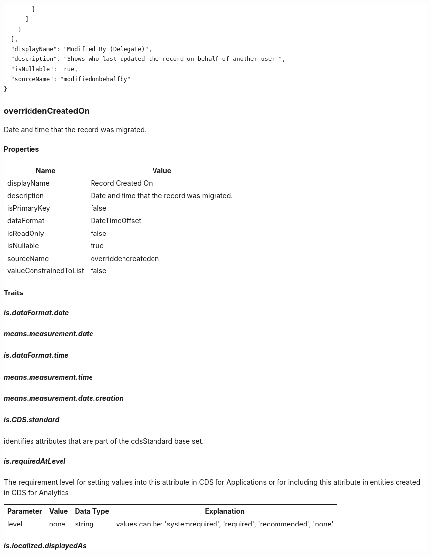 ```
        }
      ]
    }
  ],
  "displayName": "Modified By (Delegate)",
  "description": "Shows who last updated the record on behalf of another user.",
  "isNullable": true,
  "sourceName": "modifiedonbehalfby"
}
```

### overriddenCreatedOn

Date and time that the record was migrated.

#### Properties

<table><tr><th>Name</th><th>Value</th></tr><tr><td>displayName</td><td>Record Created On</td></tr><tr><td>description</td><td>Date and time that the record was migrated.</td></tr><tr><td>isPrimaryKey</td><td>false</td></tr><tr><td>dataFormat</td><td>DateTimeOffset</td></tr><tr><td>isReadOnly</td><td>false</td></tr><tr><td>isNullable</td><td>true</td></tr><tr><td>sourceName</td><td>overriddencreatedon</td></tr><tr><td>valueConstrainedToList</td><td>false</td></tr></table>

#### Traits

##### is.dataFormat.date


##### means.measurement.date


##### is.dataFormat.time


##### means.measurement.time


##### means.measurement.date.creation


##### is.CDS.standard

identifies attributes that are part of the cdsStandard base set.


##### is.requiredAtLevel

The requirement level for setting values into this attribute in CDS for Applications or for including this attribute in entities created in CDS for Analytics

<table><tr><th>Parameter</th><th>Value</th><th>Data Type</th><th>Explanation</th></tr><tr><td>level</td><td>none</td><td>string</td><td>values can be: 'systemrequired', 'required', 'recommended', 'none'</td></tr></table>


##### is.localized.displayedAs

